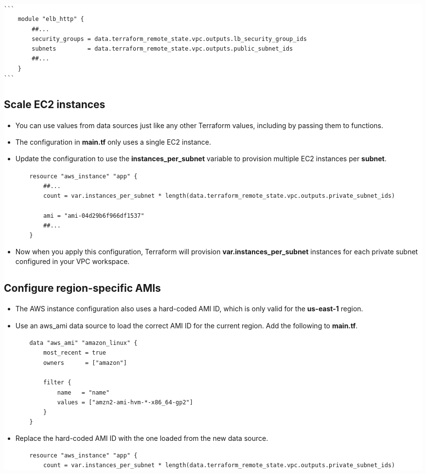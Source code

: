     ```
        module "elb_http" {
            ##...
            security_groups = data.terraform_remote_state.vpc.outputs.lb_security_group_ids
            subnets         = data.terraform_remote_state.vpc.outputs.public_subnet_ids
            ##...
        }
    ```

## Scale EC2 instances
- You can use values from data sources just like any other Terraform values, including by passing them to functions. 
- The configuration in __main.tf__ only uses a single EC2 instance. 
- Update the configuration to use the __instances_per_subnet__ variable to provision multiple EC2 instances per __subnet__.

    ```
        resource "aws_instance" "app" {
            ##...
            count = var.instances_per_subnet * length(data.terraform_remote_state.vpc.outputs.private_subnet_ids)

            ami = "ami-04d29b6f966df1537"
            ##...
        }
    ```
- Now when you apply this configuration, Terraform will provision __var.instances_per_subnet__ instances for each private subnet configured in your VPC workspace.

## Configure region-specific AMIs
- The AWS instance configuration also uses a hard-coded AMI ID, which is only valid for the __us-east-1__ region. 
- Use an aws_ami data source to load the correct AMI ID for the current region. Add the following to __main.tf__.

    ```
        data "aws_ami" "amazon_linux" {
            most_recent = true
            owners      = ["amazon"]

            filter {
                name   = "name"
                values = ["amzn2-ami-hvm-*-x86_64-gp2"]
            }
        }
    ```
- Replace the hard-coded AMI ID with the one loaded from the new data source.

    ```
        resource "aws_instance" "app" {
            count = var.instances_per_subnet * length(data.terraform_remote_state.vpc.outputs.private_subnet_ids)
